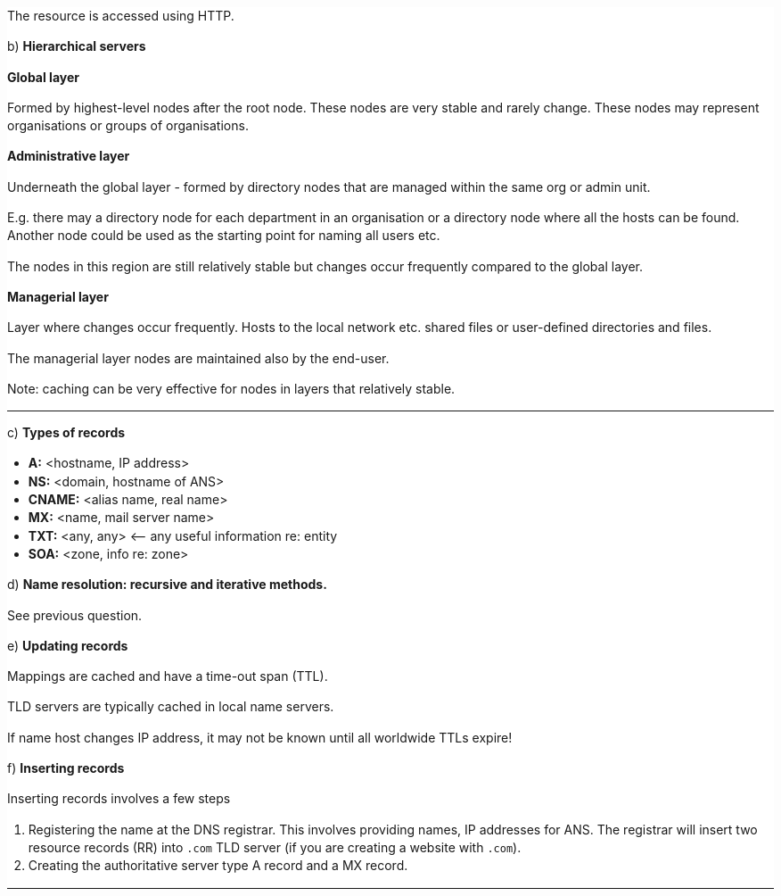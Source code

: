 The resource is accessed using HTTP.

b) **Hierarchical servers**

__Global layer__

Formed by highest-level nodes after the root node. These nodes are very stable and rarely change. These nodes may represent organisations or groups of organisations.

__Administrative layer__

Underneath the global layer - formed by directory nodes that are managed within the same org or admin unit.

E.g. there may a directory node for each department in an organisation or a directory node where all the hosts can be found. Another node could be used as the starting point for naming all users etc. 

The nodes in this region are still relatively stable but changes occur frequently compared to the global layer.

__Managerial layer__

Layer where changes occur frequently. Hosts to the local network etc. shared files or user-defined directories and files.

The managerial layer nodes are maintained also by the end-user. 

Note: caching can be very effective for nodes in layers that relatively stable.

---

c) **Types of records**

- **A:** <hostname, IP address>
- **NS:** <domain, hostname of ANS>
- **CNAME:** <alias name, real name>
- **MX:** <name, mail server name>
- **TXT:** <any, any> <-- any useful information re: entity
- **SOA:** <zone, info re: zone>

d) **Name resolution: recursive and iterative methods.**

See previous question.

e) **Updating records**

Mappings are cached and have a time-out span (TTL).

TLD servers are typically cached in local name servers. 

If name host changes IP address, it may not be known until all worldwide TTLs expire!

f) **Inserting records**

Inserting records involves a few steps

1) Registering the name at the DNS registrar. This involves providing names, IP addresses for ANS. The registrar will insert two resource records (RR) into `.com` TLD server (if you are creating a website with `.com`).
2) Creating the authoritative server type A record and a MX record. 

---








